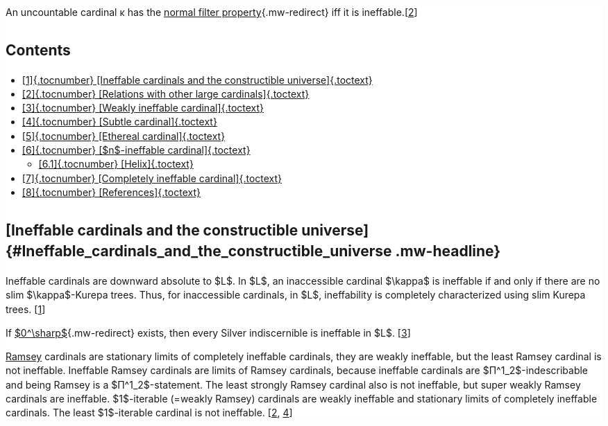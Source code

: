 An uncountable cardinal κ has the [normal filter
property](/web/20191005075449/http://cantorsattic.info/Filter_property "Filter property"){.mw-redirect}
iff it is
ineffable.\[[2](#bibkey_HolySchlicht2017:HierarchyRamseylike)\]

<div id="toc" class="toc">

<div id="toctitle">

Contents
--------

</div>

-   [[1]{.tocnumber} [Ineffable cardinals and the constructible
    universe]{.toctext}](#Ineffable_cardinals_and_the_constructible_universe)
-   [[2]{.tocnumber} [Relations with other large
    cardinals]{.toctext}](#Relations_with_other_large_cardinals)
-   [[3]{.tocnumber} [Weakly ineffable
    cardinal]{.toctext}](#Weakly_ineffable_cardinal)
-   [[4]{.tocnumber} [Subtle cardinal]{.toctext}](#Subtle_cardinal)
-   [[5]{.tocnumber} [Ethereal cardinal]{.toctext}](#Ethereal_cardinal)
-   [[6]{.tocnumber} [\$n\$-ineffable
    cardinal]{.toctext}](#.24n.24-ineffable_cardinal)
    -   [[6.1]{.tocnumber} [Helix]{.toctext}](#Helix)
-   [[7]{.tocnumber} [Completely ineffable
    cardinal]{.toctext}](#Completely_ineffable_cardinal)
-   [[8]{.tocnumber} [References]{.toctext}](#References)

</div>

[Ineffable cardinals and the constructible universe]{#Ineffable_cardinals_and_the_constructible_universe .mw-headline}
----------------------------------------------------------------------------------------------------------------------

Ineffable cardinals are downward absolute to \$L\$. In \$L\$, an
inaccessible cardinal \$\\kappa\$ is ineffable if and only if there are
no slim \$\\kappa\$-Kurepa trees. Thus, for inaccessible cardinals, in
\$L\$, ineffability is completely characterized using slim Kurepa trees.
\[[1](#bibkey_JensenKunen1969:Ineffable)\]

If
[\$0\^\\sharp\$](/web/20191005075449/http://cantorsattic.info/Zero_sharp "Zero sharp"){.mw-redirect}
exists, then every Silver indiscernible is ineffable in \$L\$.
\[[3](#bibkey_Jech2003:SetTheory)\]

[Ramsey](/web/20191005075449/http://cantorsattic.info/Ramsey "Ramsey")
cardinals are stationary limits of completely ineffable cardinals, they
are weakly ineffable, but the least Ramsey cardinal is not ineffable.
Ineffable Ramsey cardinals are limits of Ramsey cardinals, because
ineffable cardinals are \$Π\^1\_2\$-indescribable and being Ramsey is a
\$Π\^1\_2\$-statement. The least strongly Ramsey cardinal also is not
ineffable, but super weakly Ramsey cardinals are ineffable.
\$1\$-iterable (=weakly Ramsey) cardinals are weakly ineffable and
stationary limits of completely ineffable cardinals. The least
\$1\$-iterable cardinal is not ineffable.
\[[2](#bibkey_HolySchlicht2017:HierarchyRamseylike),
[4](#bibkey_Gitman2011:RamseyLikeCardinals)\]
